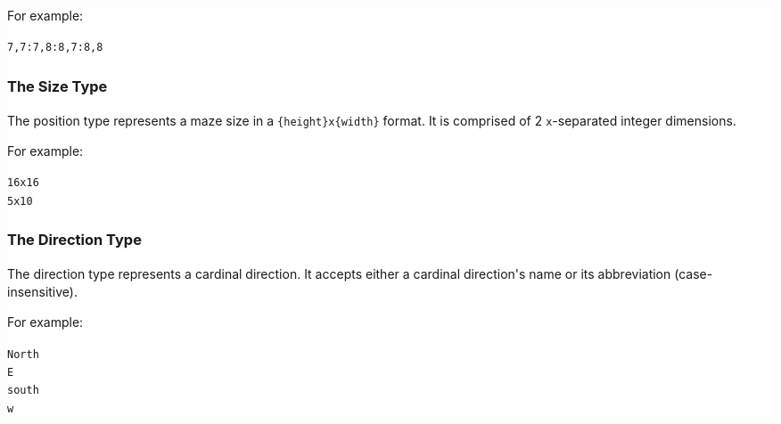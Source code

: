 For example:

```plain
7,7:7,8:8,7:8,8
```

### The Size Type

The position type represents a maze size in a `{height}x{width}` format.
It is comprised of 2 `x`-separated integer dimensions.

For example:

```plain
16x16
5x10
```

### The Direction Type

The direction type represents a cardinal direction.
It accepts either a cardinal direction's name or its abbreviation
(case-insensitive).

For example:

```plain
North
E
south
w
```

[video]: https://www.youtube.com/watch?v=ZMQbHMgK2rw "Veritasium video about Micromouse"
[CSV Values]: documents/images/CSV_format_diagram.png
